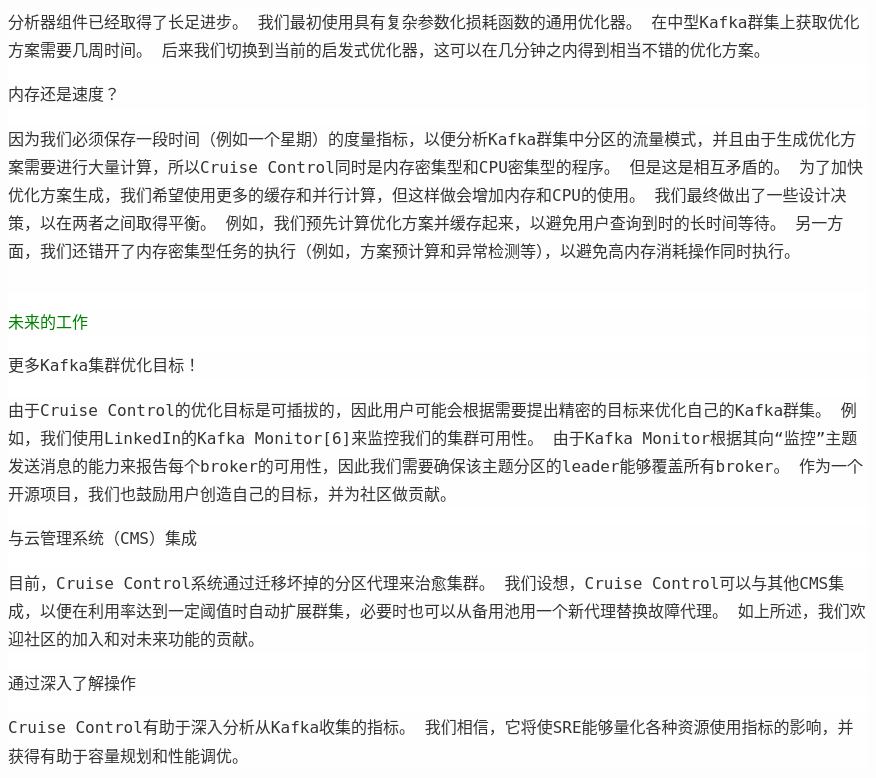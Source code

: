 <p style="text-indent:0em;color:rgb(51,51,51);line-height:27.2px;font-size:16px;font-family:'Helvetica Neue', Helvetica, Tahoma, Arial, STXihei, 'Microsoft YaHei', '微软雅黑', sans-serif;background-color:rgb(254,254,254);">
<span style="font-family:'trebuchet ms', helvetica, sans-serif;"><span><samp>分析器组件已经取得了长足进步。 我们最初使用具有复杂参数化损耗函数的通用优化器。
 在中型Kafka群集上获取优化方案需要几周时间。 后来我们切换到当前的启发式优化器，这可以在几分钟之内得到相当不错的优化方案。</samp></span></span></p>
<p style="text-indent:0em;color:rgb(51,51,51);line-height:27.2px;font-size:16px;font-family:'Helvetica Neue', Helvetica, Tahoma, Arial, STXihei, 'Microsoft YaHei', '微软雅黑', sans-serif;background-color:rgb(254,254,254);">
<span style="font-family:'trebuchet ms', helvetica, sans-serif;"><span><samp>内存还是速度？</samp></span></span></p>
<p style="text-indent:0em;color:rgb(51,51,51);line-height:27.2px;font-size:16px;font-family:'Helvetica Neue', Helvetica, Tahoma, Arial, STXihei, 'Microsoft YaHei', '微软雅黑', sans-serif;background-color:rgb(254,254,254);">
<span style="font-family:'trebuchet ms', helvetica, sans-serif;"><span><samp>因为我们必须保存一段时间（例如一个星期）的度量指标，以便分析Kafka群集中分区的流量模式，并且由于生成优化方案需要进行大量计算，所以Cruise
 Control同时是内存密集型和CPU密集型的程序。 但是这是相互矛盾的。 为了加快优化方案生成，我们希望使用更多的缓存和并行计算，但这样做会增加内存和CPU的使用。 我们最终做出了一些设计决策，以在两者之间取得平衡。 例如，我们预先计算优化方案并缓存起来，以避免用户查询到时的长时间等待。 另一方面，我们还错开了内存密集型任务的执行（例如，方案预计算和异常检测等），以避免高内存消耗操作同时执行。</samp></span></span><br>
 </p>
<p style="text-indent:0em;color:rgb(51,51,51);line-height:1.6em;font-size:16px;font-family:'Helvetica Neue', Helvetica, Tahoma, Arial, STXihei, 'Microsoft YaHei', '微软雅黑', sans-serif;background-color:rgb(254,254,254);">
<span style="font-family:'trebuchet ms', helvetica, sans-serif;"><span><samp><span><span style="color:rgb(0,128,0);">未来的工作</span></span></samp></span></span></p>
<p style="text-indent:0em;color:rgb(51,51,51);line-height:27.2px;font-size:16px;font-family:'Helvetica Neue', Helvetica, Tahoma, Arial, STXihei, 'Microsoft YaHei', '微软雅黑', sans-serif;background-color:rgb(254,254,254);">
<span style="font-family:'trebuchet ms', helvetica, sans-serif;"><span><samp>更多Kafka集群优化目标！</samp></span></span></p>
<p style="text-indent:0em;color:rgb(51,51,51);line-height:27.2px;font-size:16px;font-family:'Helvetica Neue', Helvetica, Tahoma, Arial, STXihei, 'Microsoft YaHei', '微软雅黑', sans-serif;background-color:rgb(254,254,254);">
<span style="font-family:'trebuchet ms', helvetica, sans-serif;"><span><samp>由于Cruise Control的优化目标是可插拔的，因此用户可能会根据需要提出精密的目标来优化自己的Kafka群集。
 例如，我们使用LinkedIn的Kafka Monitor[6]来监控我们的集群可用性。 由于Kafka Monitor根据其向“监控”主题发送消息的能力来报告每个broker的可用性，因此我们需要确保该主题分区的leader能够覆盖所有broker。 作为一个开源项目，我们也鼓励用户创造自己的目标，并为社区做贡献。</samp></span></span></p>
<p style="text-indent:0em;color:rgb(51,51,51);line-height:27.2px;font-size:16px;font-family:'Helvetica Neue', Helvetica, Tahoma, Arial, STXihei, 'Microsoft YaHei', '微软雅黑', sans-serif;background-color:rgb(254,254,254);">
<span style="font-family:'trebuchet ms', helvetica, sans-serif;"><span><samp>与云管理系统（CMS）集成</samp></span></span></p>
<p style="text-indent:0em;color:rgb(51,51,51);line-height:27.2px;font-size:16px;font-family:'Helvetica Neue', Helvetica, Tahoma, Arial, STXihei, 'Microsoft YaHei', '微软雅黑', sans-serif;background-color:rgb(254,254,254);">
<span style="font-family:'trebuchet ms', helvetica, sans-serif;"><span><samp>目前，Cruise Control系统通过迁移坏掉的分区代理来治愈集群。
 我们设想，Cruise Control可以与其他CMS集成，以便在利用率达到一定阈值时自动扩展群集，必要时也可以从备用池用一个新代理替换故障代理。 如上所述，我们欢迎社区的加入和对未来功能的贡献。</samp></span></span></p>
<p style="text-indent:0em;color:rgb(51,51,51);line-height:27.2px;font-size:16px;font-family:'Helvetica Neue', Helvetica, Tahoma, Arial, STXihei, 'Microsoft YaHei', '微软雅黑', sans-serif;background-color:rgb(254,254,254);">
<span style="font-family:'trebuchet ms', helvetica, sans-serif;"><span><samp>通过深入了解操作</samp></span></span></p>
<p style="text-indent:0em;color:rgb(51,51,51);line-height:27.2px;font-size:16px;font-family:'Helvetica Neue', Helvetica, Tahoma, Arial, STXihei, 'Microsoft YaHei', '微软雅黑', sans-serif;background-color:rgb(254,254,254);">
<span style="font-family:'trebuchet ms', helvetica, sans-serif;"><span><samp>Cruise Control有助于深入分析从Kafka收集的指标。
 我们相信，它将使SRE能够量化各种资源使用指标的影响，并获得有助于容量规划和性能调优。</samp></span></span></p>
<p style="text-indent:0em;color:rgb(51,51,51);line-height:27.2px;font-size:16px;font-family:'Helvetica Neue', Helvetica, Tahoma, Arial, STXihei, 'Microsoft YaHei', '微软雅黑', sans-serif;background-color:rgb(254,254,254);">